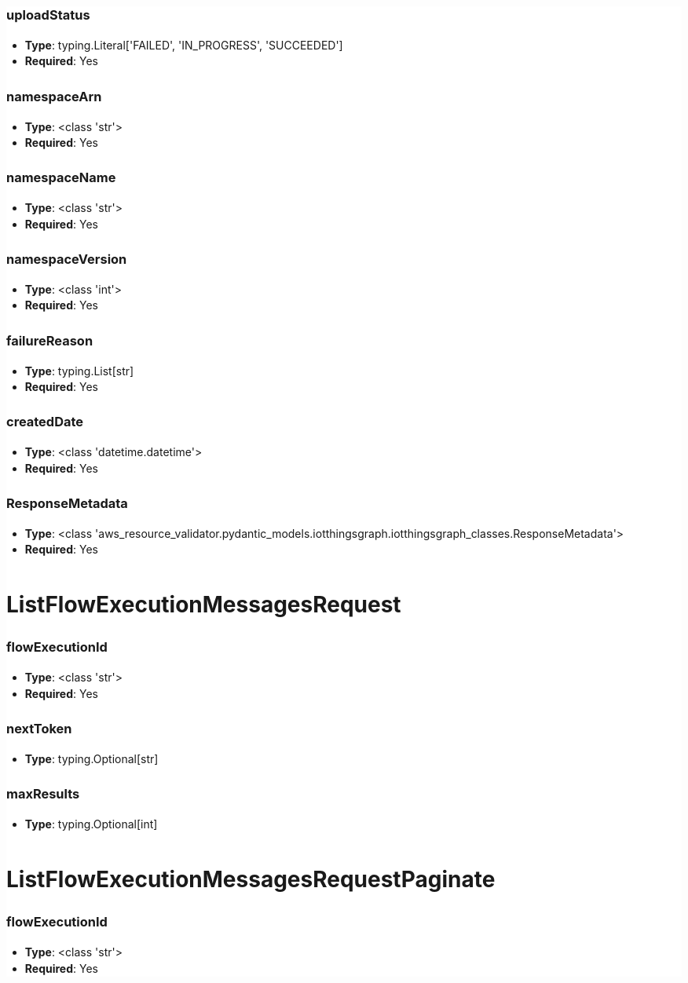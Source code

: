 ### uploadStatus
- **Type**: typing.Literal['FAILED', 'IN_PROGRESS', 'SUCCEEDED']
- **Required**: Yes

### namespaceArn
- **Type**: <class 'str'>
- **Required**: Yes

### namespaceName
- **Type**: <class 'str'>
- **Required**: Yes

### namespaceVersion
- **Type**: <class 'int'>
- **Required**: Yes

### failureReason
- **Type**: typing.List[str]
- **Required**: Yes

### createdDate
- **Type**: <class 'datetime.datetime'>
- **Required**: Yes

### ResponseMetadata
- **Type**: <class 'aws_resource_validator.pydantic_models.iotthingsgraph.iotthingsgraph_classes.ResponseMetadata'>
- **Required**: Yes


# ListFlowExecutionMessagesRequest

### flowExecutionId
- **Type**: <class 'str'>
- **Required**: Yes

### nextToken
- **Type**: typing.Optional[str]

### maxResults
- **Type**: typing.Optional[int]


# ListFlowExecutionMessagesRequestPaginate

### flowExecutionId
- **Type**: <class 'str'>
- **Required**: Yes
